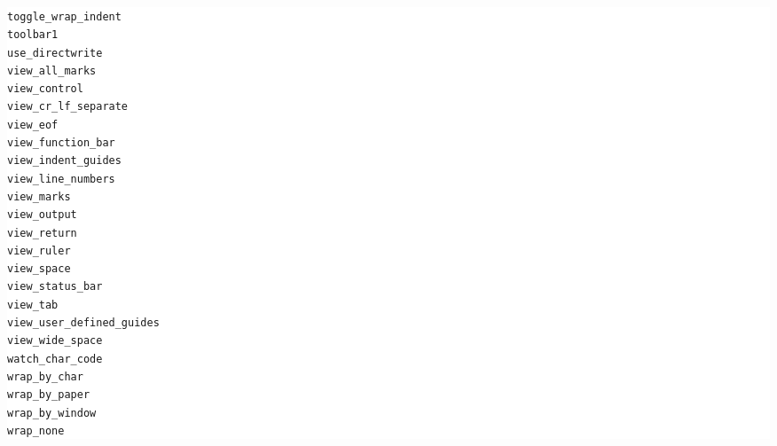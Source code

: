 ```{toctree}
toggle_wrap_indent
toolbar1
use_directwrite
view_all_marks
view_control
view_cr_lf_separate
view_eof
view_function_bar
view_indent_guides
view_line_numbers
view_marks
view_output
view_return
view_ruler
view_space
view_status_bar
view_tab
view_user_defined_guides
view_wide_space
watch_char_code
wrap_by_char
wrap_by_paper
wrap_by_window
wrap_none
```
